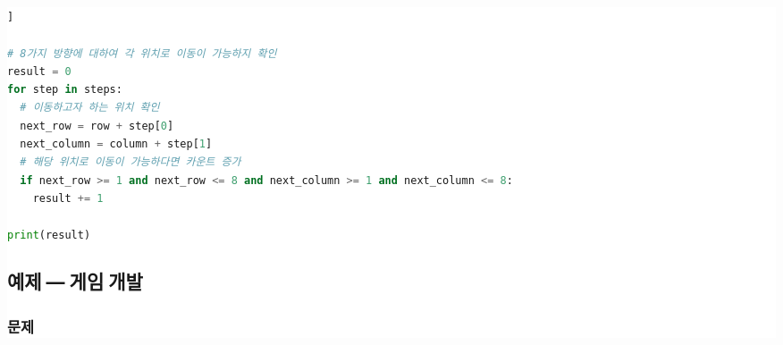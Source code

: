 ```python
]

# 8가지 방향에 대하여 각 위치로 이동이 가능하지 확인
result = 0
for step in steps:
  # 이동하고자 하는 위치 확인
  next_row = row + step[0]
  next_column = column + step[1]
  # 해당 위치로 이동이 가능하다면 카운트 증가
  if next_row >= 1 and next_row <= 8 and next_column >= 1 and next_column <= 8:
    result += 1

print(result)
```

## 예제 — 게임 개발

### 문제
